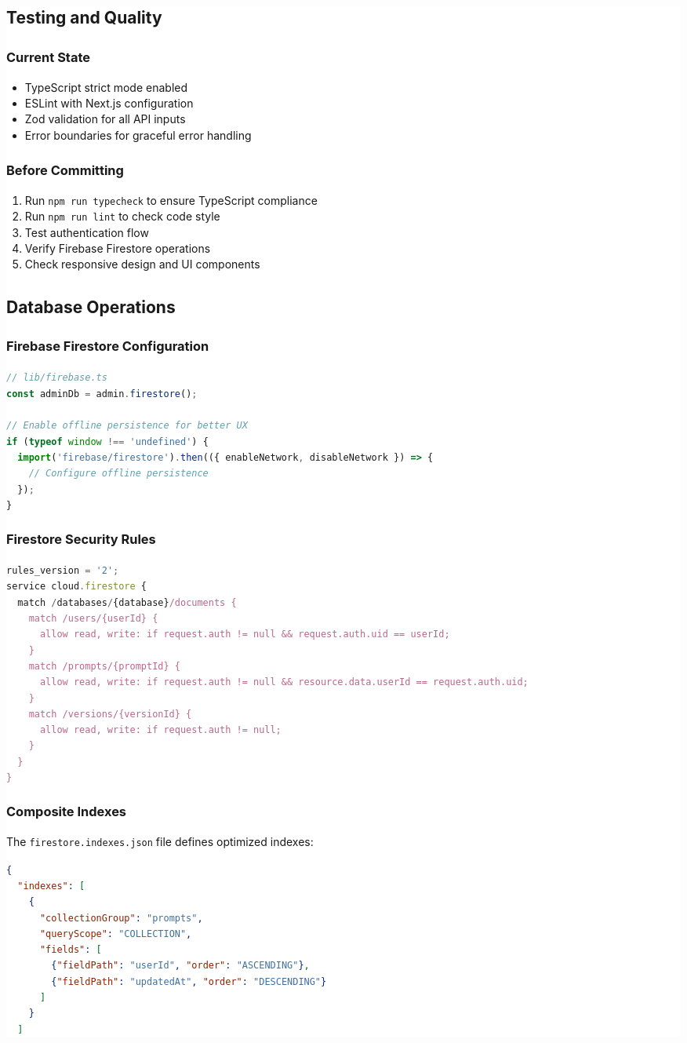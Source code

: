 ## Testing and Quality

### Current State
- TypeScript strict mode enabled
- ESLint with Next.js configuration
- Zod validation for all API inputs
- Error boundaries for graceful error handling

### Before Committing
1. Run `npm run typecheck` to ensure TypeScript compliance
2. Run `npm run lint` to check code style
3. Test authentication flow
4. Verify Firebase Firestore operations
5. Check responsive design and UI components

## Database Operations

### Firebase Firestore Configuration
```typescript
// lib/firebase.ts
const adminDb = admin.firestore();

// Enable offline persistence for better UX
if (typeof window !== 'undefined') {
  import('firebase/firestore').then(({ enableNetwork, disableNetwork }) => {
    // Configure offline persistence
  });
}
```

### Firestore Security Rules
```javascript
rules_version = '2';
service cloud.firestore {
  match /databases/{database}/documents {
    match /users/{userId} {
      allow read, write: if request.auth != null && request.auth.uid == userId;
    }
    match /prompts/{promptId} {
      allow read, write: if request.auth != null && resource.data.userId == request.auth.uid;
    }
    match /versions/{versionId} {
      allow read, write: if request.auth != null;
    }
  }
}
```

### Composite Indexes
The `firestore.indexes.json` file defines optimized indexes:
```json
{
  "indexes": [
    {
      "collectionGroup": "prompts",
      "queryScope": "COLLECTION",
      "fields": [
        {"fieldPath": "userId", "order": "ASCENDING"},
        {"fieldPath": "updatedAt", "order": "DESCENDING"}
      ]
    }
  ]
```